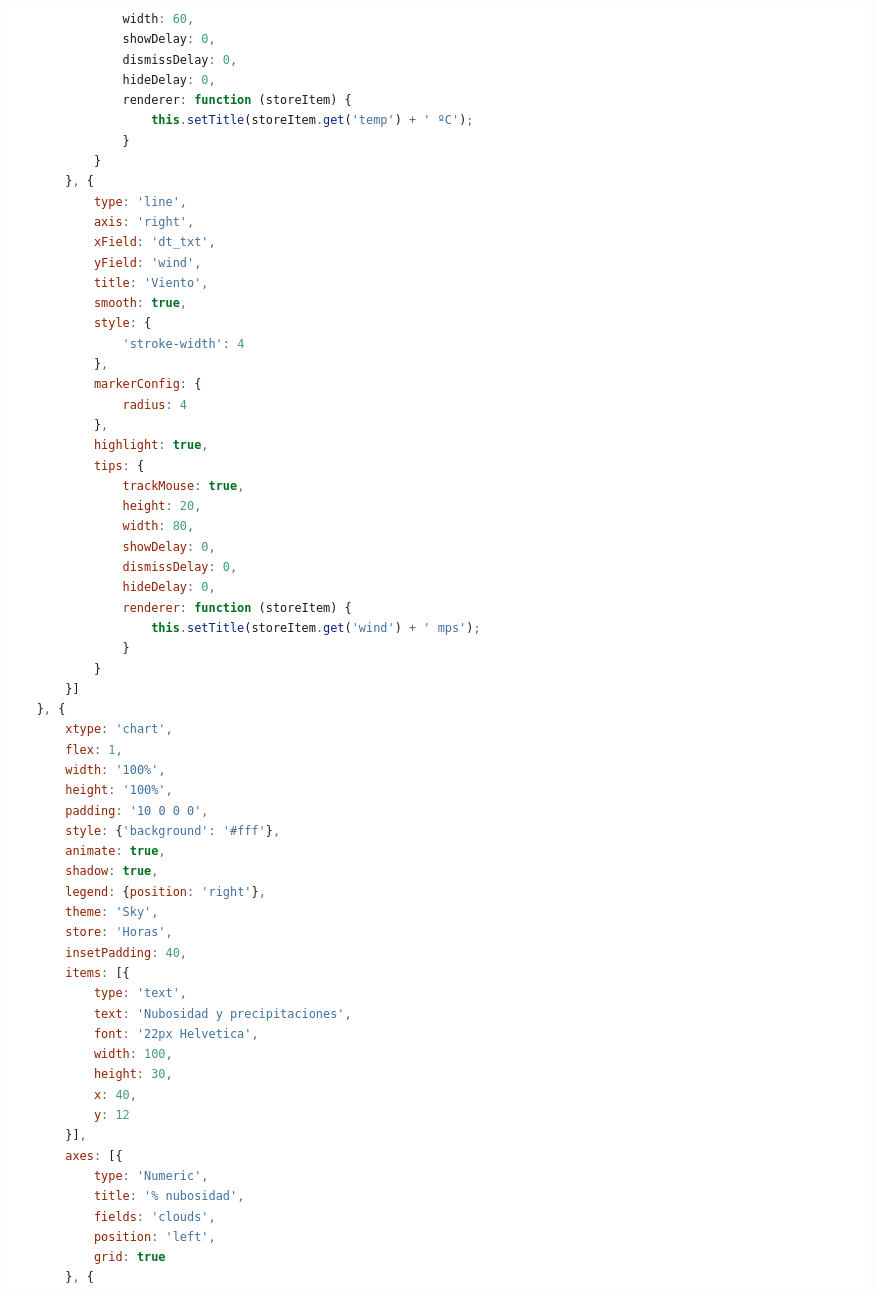 ``` js
				width: 60,
				showDelay: 0,
				dismissDelay: 0,
				hideDelay: 0,
				renderer: function (storeItem) {
					this.setTitle(storeItem.get('temp') + ' ºC');
				}
			}
		}, {
			type: 'line',
			axis: 'right',
			xField: 'dt_txt',
			yField: 'wind',
			title: 'Viento',
			smooth: true,
			style: {
				'stroke-width': 4
			},
			markerConfig: {
				radius: 4
			},
			highlight: true,
			tips: {
				trackMouse: true,
				height: 20,
				width: 80,
				showDelay: 0,
				dismissDelay: 0,
				hideDelay: 0,
				renderer: function (storeItem) {
					this.setTitle(storeItem.get('wind') + ' mps');
				}
			}
		}]
	}, {
		xtype: 'chart',
		flex: 1,
		width: '100%',
		height: '100%',
		padding: '10 0 0 0',
		style: {'background': '#fff'},
		animate: true,
		shadow: true,
		legend: {position: 'right'},
		theme: 'Sky',
		store: 'Horas',
		insetPadding: 40,
		items: [{
			type: 'text',
			text: 'Nubosidad y precipitaciones',
			font: '22px Helvetica',
			width: 100,
			height: 30,
			x: 40,
			y: 12
		}],
		axes: [{
			type: 'Numeric',
			title: '% nubosidad',
			fields: 'clouds',
			position: 'left',
			grid: true
		}, {
```